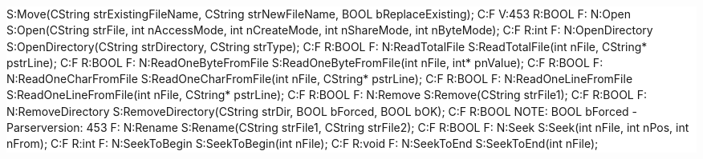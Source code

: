 S:Move(CString strExistingFileName, CString strNewFileName, BOOL bReplaceExisting);
C:F
V:453
R:BOOL
F:
N:Open
S:Open(CString strFile, int nAccessMode, int nCreateMode, int nShareMode, int nByteMode);
C:F
R:int
F:
N:OpenDirectory
S:OpenDirectory(CString strDirectory, CString strType);
C:F
R:BOOL
F:
N:ReadTotalFile
S:ReadTotalFile(int nFile, CString* pstrLine);
C:F
R:BOOL
F:
N:ReadOneByteFromFile
S:ReadOneByteFromFile(int nFile, int* pnValue);
C:F
R:BOOL
F:
N:ReadOneCharFromFile
S:ReadOneCharFromFile(int nFile, CString* pstrLine);
C:F
R:BOOL
F:
N:ReadOneLineFromFile
S:ReadOneLineFromFile(int nFile, CString* pstrLine);
C:F
R:BOOL
F:
N:Remove
S:Remove(CString strFile1);
C:F
R:BOOL
F:
N:RemoveDirectory
S:RemoveDirectory(CString strDir, BOOL bForced, BOOL bOK);
C:F
R:BOOL
NOTE:
BOOL bForced - Parserversion: 453
F:
N:Rename
S:Rename(CString strFile1, CString strFile2);
C:F
R:BOOL
F:
N:Seek
S:Seek(int nFile, int nPos, int nFrom);
C:F
R:int
F:
N:SeekToBegin
S:SeekToBegin(int nFile);
C:F
R:void
F:
N:SeekToEnd
S:SeekToEnd(int nFile);